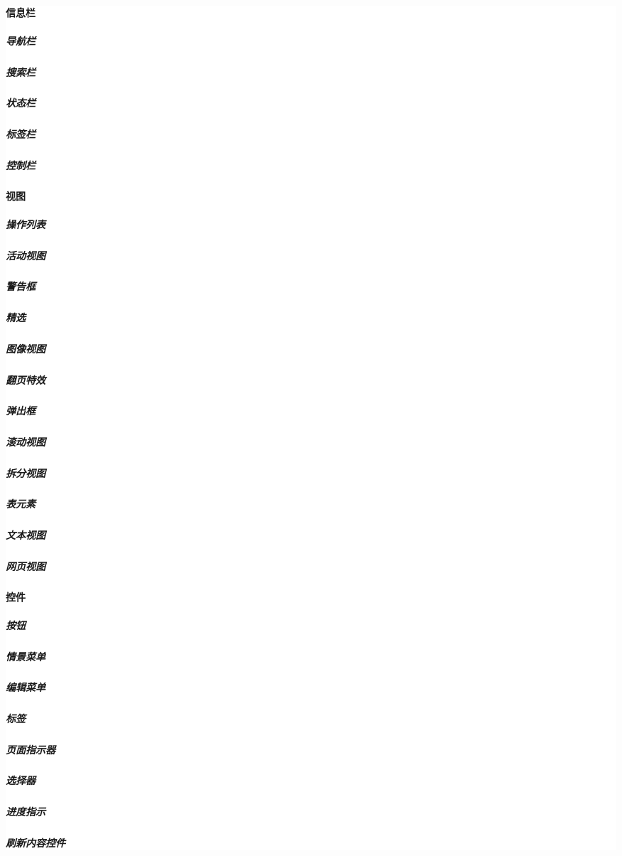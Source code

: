 #### 信息栏

##### 导航栏

##### 搜索栏

##### 状态栏

##### 标签栏

##### 控制栏

#### 视图

##### 操作列表

##### 活动视图

##### 警告框

##### 精选

##### 图像视图

##### 翻页特效

##### 弹出框

##### 滚动视图

##### 拆分视图

##### 表元素

##### 文本视图

##### 网页视图

#### 控件

##### 按钮

##### 情景菜单

##### 编辑菜单

##### 标签

##### 页面指示器

##### 选择器

##### 进度指示

##### 刷新内容控件
